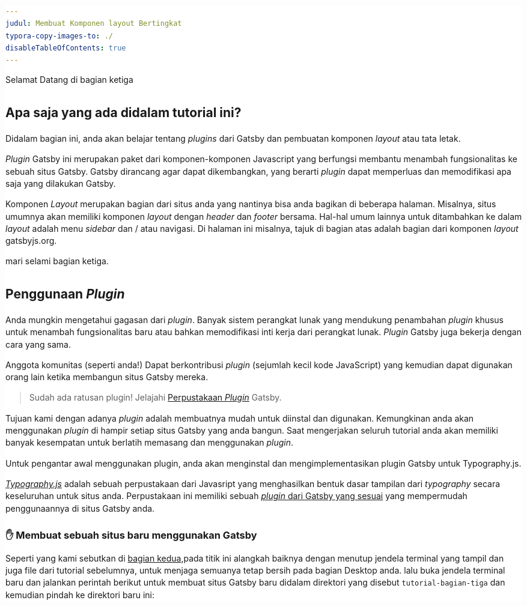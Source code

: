 ```yaml
---
judul: Membuat Komponen layout Bertingkat
typora-copy-images-to: ./
disableTableOfContents: true
---
```


Selamat Datang di bagian ketiga

## Apa saja yang ada didalam tutorial ini?

Didalam bagian ini, anda akan belajar tentang _plugins_ dari Gatsby dan pembuatan komponen _layout_ atau tata letak.

_Plugin_ Gatsby ini merupakan paket dari komponen-komponen Javascript yang berfungsi membantu menambah fungsionalitas ke sebuah situs Gatsby. Gatsby dirancang agar dapat dikembangkan, yang berarti _plugin_ dapat memperluas dan memodifikasi apa saja yang dilakukan Gatsby.

Komponen _Layout_ merupakan bagian dari situs anda yang nantinya bisa anda bagikan di beberapa halaman. Misalnya, situs umumnya akan memiliki komponen _layout_ dengan _header_ dan _footer_ bersama. Hal-hal umum lainnya untuk ditambahkan ke dalam _layout_ adalah menu _sidebar_ dan / atau navigasi. Di halaman ini misalnya, tajuk di bagian atas adalah bagian dari komponen _layout_ gatsbyjs.org.

mari selami bagian ketiga.

## Penggunaan _Plugin_

Anda mungkin mengetahui gagasan dari _plugin_. Banyak sistem perangkat lunak yang mendukung penambahan _plugin_ khusus untuk menambah fungsionalitas baru atau bahkan memodifikasi inti kerja dari perangkat lunak. _Plugin_ Gatsby juga bekerja dengan cara yang sama.

Anggota komunitas (seperti anda!) Dapat berkontribusi _plugin_ (sejumlah kecil kode JavaScript) yang kemudian dapat digunakan orang lain ketika membangun situs Gatsby mereka.

> Sudah ada ratusan plugin! Jelajahi [Perpustakaan _Plugin_](/plugins/) Gatsby.

Tujuan kami dengan adanya _plugin_ adalah membuatnya mudah untuk diinstal dan digunakan. Kemungkinan anda akan menggunakan _plugin_ di hampir setiap situs Gatsby yang anda bangun. Saat mengerjakan seluruh tutorial anda akan memiliki banyak kesempatan untuk berlatih memasang dan menggunakan _plugin_.

Untuk pengantar awal menggunakan plugin, anda akan menginstal dan mengimplementasikan plugin Gatsby untuk Typography.js.

[_Typography.js_](https://kyleamathews.github.io/typography.js/) adalah sebuah perpustakaan dari Javasript yang menghasilkan bentuk dasar tampilan dari _typography_ secara keseluruhan untuk situs anda. Perpustakaan ini memiliki sebuah [_plugin_ dari Gatsby yang sesuai](/packages/gatsby-plugin-typography/) yang mempermudah penggunaannya di situs Gatsby anda.

### ✋ Membuat sebuah situs baru menggunakan Gatsby

Seperti yang kami sebutkan di [bagian kedua](/tutorial/part-two/),pada titik ini alangkah baiknya dengan menutup jendela terminal yang tampil dan juga file dari tutorial sebelumnya, untuk menjaga semuanya tetap bersih pada bagian Desktop anda. lalu buka jendela terminal baru dan jalankan perintah berikut untuk membuat situs Gatsby baru didalam direktori yang disebut `tutorial-bagian-tiga` dan kemudian pindah ke direktori baru ini:
